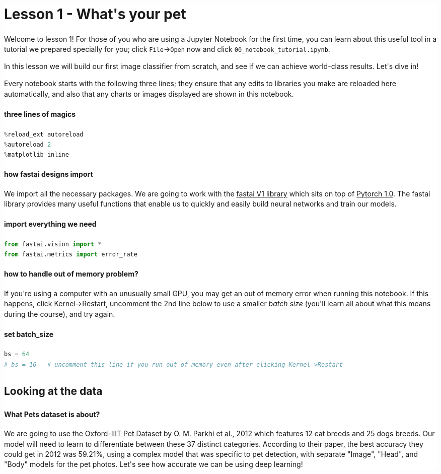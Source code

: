 # Lesson 1 - What's your pet

Welcome to lesson 1! For those of you who are using a Jupyter Notebook for the first time, you can learn about this useful tool in a tutorial we prepared specially for you; click `File`->`Open` now and click `00_notebook_tutorial.ipynb`. 

In this lesson we will build our first image classifier from scratch, and see if we can achieve world-class results. Let's dive in!

Every notebook starts with the following three lines; they ensure that any edits to libraries you make are reloaded here automatically, and also that any charts or images displayed are shown in this notebook.

#### three lines of magics


```python
%reload_ext autoreload
%autoreload 2
%matplotlib inline
```

#### how fastai designs import

We import all the necessary packages. We are going to work with the [fastai V1 library](http://www.fast.ai/2018/10/02/fastai-ai/) which sits on top of [Pytorch 1.0](https://hackernoon.com/pytorch-1-0-468332ba5163). The fastai library provides many useful functions that enable us to quickly and easily build neural networks and train our models.

#### import everything we need


```python
from fastai.vision import *
from fastai.metrics import error_rate
```

#### how to handle out of memory problem?

If you're using a computer with an unusually small GPU, you may get an out of memory error when running this notebook. If this happens, click Kernel->Restart, uncomment the 2nd line below to use a smaller *batch size* (you'll learn all about what this means during the course), and try again.

#### set batch_size


```python
bs = 64
# bs = 16   # uncomment this line if you run out of memory even after clicking Kernel->Restart
```

## Looking at the data

#### What Pets dataset is about?

We are going to use the [Oxford-IIIT Pet Dataset](http://www.robots.ox.ac.uk/~vgg/data/pets/) by [O. M. Parkhi et al., 2012](http://www.robots.ox.ac.uk/~vgg/publications/2012/parkhi12a/parkhi12a.pdf) which features 12 cat breeds and 25 dogs breeds. Our model will need to learn to differentiate between these 37 distinct categories. According to their paper, the best accuracy they could get in 2012 was 59.21%, using a complex model that was specific to pet detection, with separate "Image", "Head", and "Body" models for the pet photos. Let's see how accurate we can be using deep learning!
